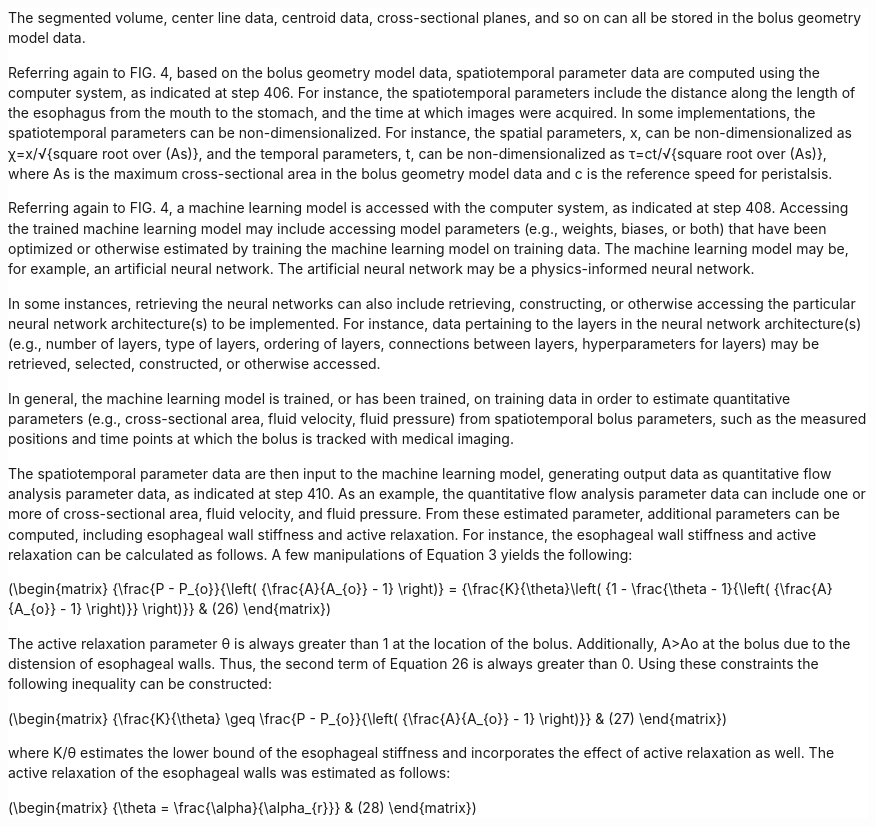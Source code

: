 The segmented volume, center line data, centroid data, cross-sectional planes, and so on can all be stored in the bolus geometry model data.

Referring again to FIG. 4, based on the bolus geometry model data, spatiotemporal parameter data are computed using the computer system, as indicated at step 406. For instance, the spatiotemporal parameters include the distance along the length of the esophagus from the mouth to the stomach, and the time at which images were acquired. In some implementations, the spatiotemporal parameters can be non-dimensionalized. For instance, the spatial parameters, x, can be non-dimensionalized as χ=x/√{square root over (As)}, and the temporal parameters, t, can be non-dimensionalized as τ=ct/√{square root over (As)}, where As is the maximum cross-sectional area in the bolus geometry model data and c is the reference speed for peristalsis.

Referring again to FIG. 4, a machine learning model is accessed with the computer system, as indicated at step 408. Accessing the trained machine learning model may include accessing model parameters (e.g., weights, biases, or both) that have been optimized or otherwise estimated by training the machine learning model on training data. The machine learning model may be, for example, an artificial neural network. The artificial neural network may be a physics-informed neural network.

In some instances, retrieving the neural networks can also include retrieving, constructing, or otherwise accessing the particular neural network architecture(s) to be implemented. For instance, data pertaining to the layers in the neural network architecture(s) (e.g., number of layers, type of layers, ordering of layers, connections between layers, hyperparameters for layers) may be retrieved, selected, constructed, or otherwise accessed.

In general, the machine learning model is trained, or has been trained, on training data in order to estimate quantitative parameters (e.g., cross-sectional area, fluid velocity, fluid pressure) from spatiotemporal bolus parameters, such as the measured positions and time points at which the bolus is tracked with medical imaging.

The spatiotemporal parameter data are then input to the machine learning model, generating output data as quantitative flow analysis parameter data, as indicated at step 410. As an example, the quantitative flow analysis parameter data can include one or more of cross-sectional area, fluid velocity, and fluid pressure. From these estimated parameter, additional parameters can be computed, including esophageal wall stiffness and active relaxation. For instance, the esophageal wall stiffness and active relaxation can be calculated as follows. A few manipulations of Equation 3 yields the following:

\(\begin{matrix}
{\frac{P - P_{o}}{\left( {\frac{A}{A_{o}} - 1} \right)} = {\frac{K}{\theta}\left( {1 - \frac{\theta - 1}{\left( {\frac{A}{A_{o}} - 1} \right)}} \right)}} & (26)
\end{matrix}\)

The active relaxation parameter θ is always greater than 1 at the location of the bolus. Additionally, A>Ao at the bolus due to the distension of esophageal walls. Thus, the second term of Equation 26 is always greater than 0. Using these constraints the following inequality can be constructed:

\(\begin{matrix}
{\frac{K}{\theta} \geq \frac{P - P_{o}}{\left( {\frac{A}{A_{o}} - 1} \right)}} & (27)
\end{matrix}\)

where K/θ estimates the lower bound of the esophageal stiffness and incorporates the effect of active relaxation as well. The active relaxation of the esophageal walls was estimated as follows:

\(\begin{matrix}
{\theta = \frac{\alpha}{\alpha_{r}}} & (28)
\end{matrix}\)
